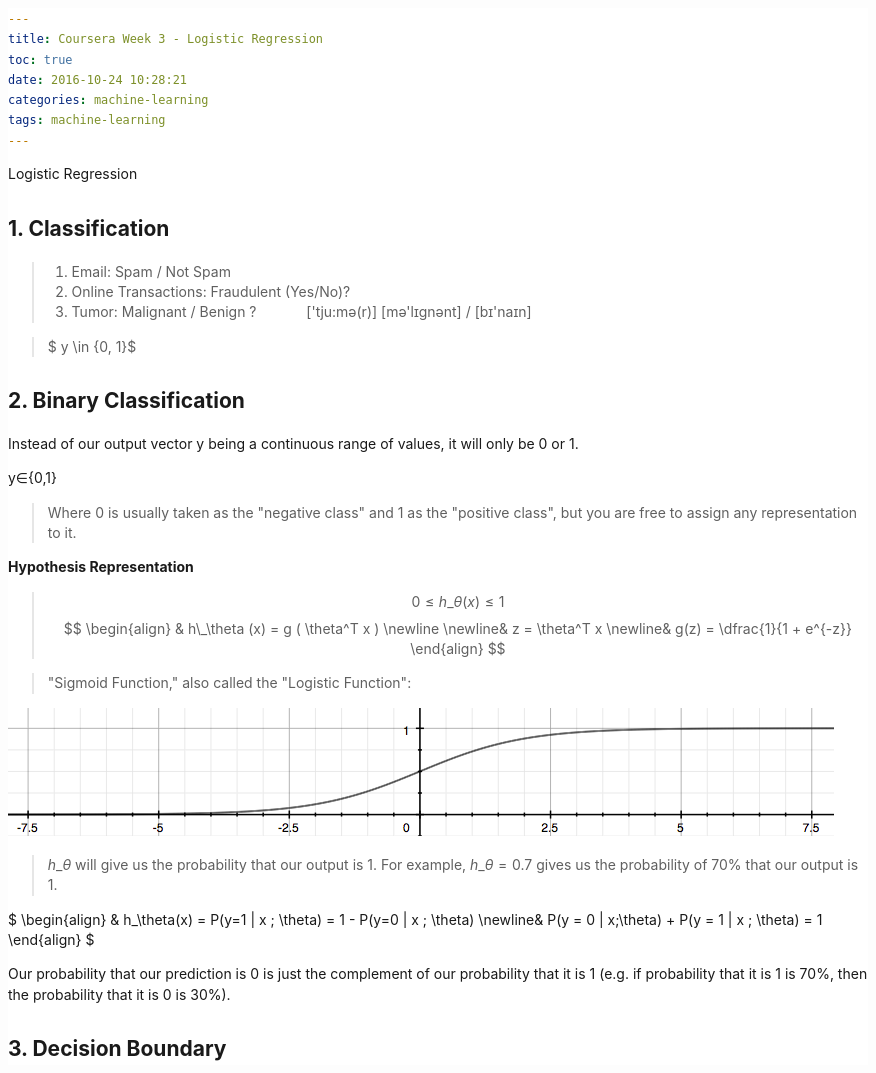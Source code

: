 ```yaml
---
title: Coursera Week 3 - Logistic Regression
toc: true
date: 2016-10-24 10:28:21
categories: machine-learning
tags: machine-learning
---
```


Logistic Regression



## 1. Classification

> 1. Email: Spam / Not Spam
> 2. Online Transactions: Fraudulent (Yes/No)? 
> 3. Tumor: Malignant / Benign ?  &emsp;&emsp;&emsp; ['tju:mə(r)]  [mə'lɪgnənt] / [bɪ'naɪn]

> $ y \in {0, 1}$

## 2. Binary Classification

Instead of our output vector y being a continuous range of values, it will only be 0 or 1.

y∈{0,1}

> Where 0 is usually taken as the "negative class" and 1 as the "positive class", but you are free to assign any representation to it.

**Hypothesis Representation**  

> $$ 0 \leq h\_\theta (x) \leq 1 $$
> $$ \begin{align} & h\_\theta (x) =  g ( \theta^T x ) \newline \newline& z = \theta^T x \newline& g(z) = \dfrac{1}{1 + e^{-z}} \end{align} $$

> "Sigmoid Function," also called the "Logistic Function":

![Sigmoid Function][2]

> $h\_θ$ will give us the probability that our output is 1. For example, $h\_θ=0.7$ gives us the probability of 70% that our output is 1.

$
\begin{align}
& h\_\theta(x) = P(y=1 | x ; \theta) = 1 - P(y=0 | x ; \theta) \newline& P(y = 0 | x;\theta) + P(y = 1 | x ; \theta) = 1
\end{align}
$

Our probability that our prediction is 0 is just the complement of our probability that it is 1 (e.g. if probability that it is 1 is 70%, then the probability that it is 0 is 30%).

## 3. Decision Boundary


[1]: /images/ml/coursera/ml-ng-w3-01.png
[2]: /images/ml/coursera/ml-ng-w3-02.png
[3]: /images/ml/coursera/ml-ng-w3-03.png
[4]: /images/ml/coursera/ml-ng-w3-04.png
[5]: /images/ml/coursera/ml-ng-w3-05.png
[6]: /images/ml/coursera/ml-ng-w3-06.png
[7]: /images/ml/coursera/ml-ng-w3-07.png
[8]: /images/ml/coursera/ml-ng-w3-08.png
[9]: /images/ml/coursera/ml-ng-w3-09.png
[10]: /images/ml/coursera/ml-ng-w3-10.png
[12]: /images/ml/coursera/ml-ng-w3-12.png